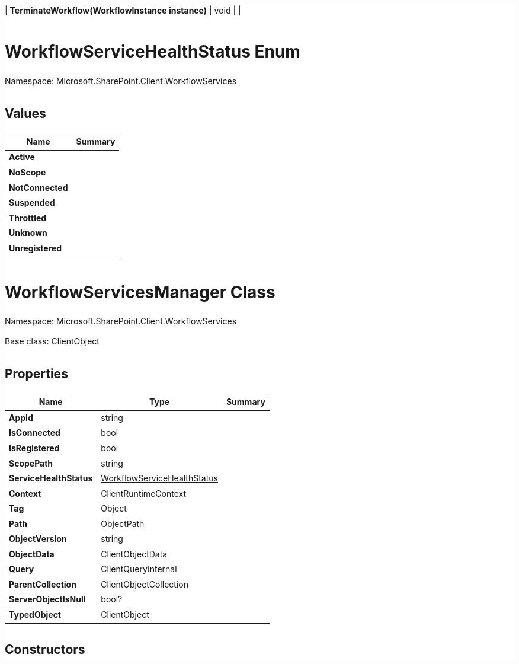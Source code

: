 | **TerminateWorkflow(WorkflowInstance instance)** | void |  |
# WorkflowServiceHealthStatus Enum

Namespace: Microsoft.SharePoint.Client.WorkflowServices


## Values

| Name | Summary |
|---|---|
| **Active** |  |
| **NoScope** |  |
| **NotConnected** |  |
| **Suspended** |  |
| **Throttled** |  |
| **Unknown** |  |
| **Unregistered** |  |
# WorkflowServicesManager Class

Namespace: Microsoft.SharePoint.Client.WorkflowServices

Base class: ClientObject


## Properties

| Name | Type | Summary |
|---|---|---|
| **AppId** | string |  |
| **IsConnected** | bool |  |
| **IsRegistered** | bool |  |
| **ScopePath** | string |  |
| **ServiceHealthStatus** | [WorkflowServiceHealthStatus](#workflowservicehealthstatus-enum) |  |
| **Context** | ClientRuntimeContext |  |
| **Tag** | Object |  |
| **Path** | ObjectPath |  |
| **ObjectVersion** | string |  |
| **ObjectData** | ClientObjectData |  |
| **Query** | ClientQueryInternal |  |
| **ParentCollection** | ClientObjectCollection |  |
| **ServerObjectIsNull** | bool? |  |
| **TypedObject** | ClientObject |  |
## Constructors
